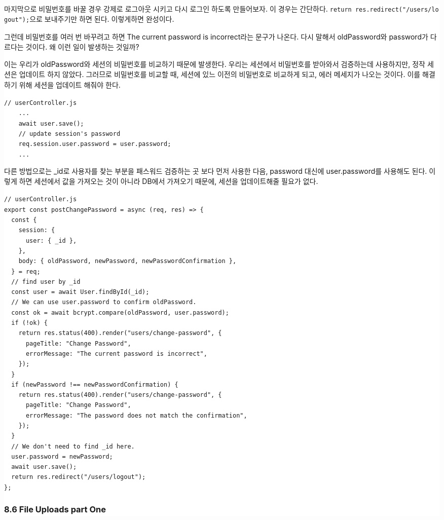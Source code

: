 마지막으로 비밀번호를 바꿀 경우 강제로 로그아웃 시키고 다시 로그인 하도록 만들어보자. 이 경우는 간단하다. `return res.redirect("/users/logout");`으로 보내주기만 하면 된다. 이렇게하면 완성이다.

그런데 비밀번호를 여러 번 바꾸려고 하면 The current password is incorrect라는 문구가 나온다. 다시 말해서 oldPassword와 password가 다르다는 것이다. 왜 이런 일이 발생하는 것일까?

이는 우리가 oldPassword와 세션의 비밀번호를 비교하기 때문에 발생한다. 우리는 세션에서 비밀번호를 받아와서 검증하는데 사용하지만, 정작 세션은 업데이트 하지 않았다. 그러므로 비밀번호를 비교할 때, 세션에 있느 이전의 비밀번호로 비교하게 되고, 에러 메세지가 나오는 것이다. 이를 해결하기 위해 세션을 업데이트 해줘야 한다.

```
// userController.js
    ...
    await user.save();
    // update session's password
    req.session.user.password = user.password;
    ...
```

다른 방법으로는 \_id로 사용자를 찾는 부분을 패스워드 검증하는 곳 보다 먼저 사용한 다음, password 대신에 user.password를 사용해도 된다. 이렇게 하면 세션에서 값을 가져오는 것이 아니라 DB에서 가져오기 때문에, 세션을 업데이트해줄 필요가 없다.

```
// userController.js
export const postChangePassword = async (req, res) => {
  const {
    session: {
      user: { _id },
    },
    body: { oldPassword, newPassword, newPasswordConfirmation },
  } = req;
  // find user by _id
  const user = await User.findById(_id);
  // We can use user.password to confirm oldPassword.
  const ok = await bcrypt.compare(oldPassword, user.password);
  if (!ok) {
    return res.status(400).render("users/change-password", {
      pageTitle: "Change Password",
      errorMessage: "The current password is incorrect",
    });
  }
  if (newPassword !== newPasswordConfirmation) {
    return res.status(400).render("users/change-password", {
      pageTitle: "Change Password",
      errorMessage: "The password does not match the confirmation",
    });
  }
  // We don't need to find _id here.
  user.password = newPassword;
  await user.save();
  return res.redirect("/users/logout");
};
```

### 8.6 File Uploads part One
